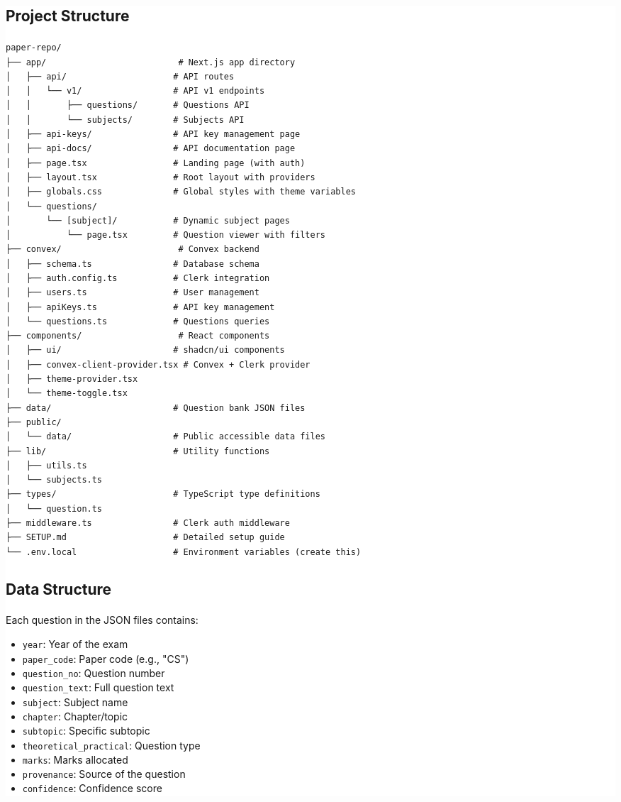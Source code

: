 ## Project Structure

```
paper-repo/
├── app/                          # Next.js app directory
│   ├── api/                     # API routes
│   │   └── v1/                  # API v1 endpoints
│   │       ├── questions/       # Questions API
│   │       └── subjects/        # Subjects API
│   ├── api-keys/                # API key management page
│   ├── api-docs/                # API documentation page
│   ├── page.tsx                 # Landing page (with auth)
│   ├── layout.tsx               # Root layout with providers
│   ├── globals.css              # Global styles with theme variables
│   └── questions/
│       └── [subject]/           # Dynamic subject pages
│           └── page.tsx         # Question viewer with filters
├── convex/                       # Convex backend
│   ├── schema.ts                # Database schema
│   ├── auth.config.ts           # Clerk integration
│   ├── users.ts                 # User management
│   ├── apiKeys.ts               # API key management
│   └── questions.ts             # Questions queries
├── components/                   # React components
│   ├── ui/                      # shadcn/ui components
│   ├── convex-client-provider.tsx # Convex + Clerk provider
│   ├── theme-provider.tsx
│   └── theme-toggle.tsx
├── data/                        # Question bank JSON files
├── public/
│   └── data/                    # Public accessible data files
├── lib/                         # Utility functions
│   ├── utils.ts
│   └── subjects.ts
├── types/                       # TypeScript type definitions
│   └── question.ts
├── middleware.ts                # Clerk auth middleware
├── SETUP.md                     # Detailed setup guide
└── .env.local                   # Environment variables (create this)
```

## Data Structure

Each question in the JSON files contains:
- `year`: Year of the exam
- `paper_code`: Paper code (e.g., "CS")
- `question_no`: Question number
- `question_text`: Full question text
- `subject`: Subject name
- `chapter`: Chapter/topic
- `subtopic`: Specific subtopic
- `theoretical_practical`: Question type
- `marks`: Marks allocated
- `provenance`: Source of the question
- `confidence`: Confidence score
